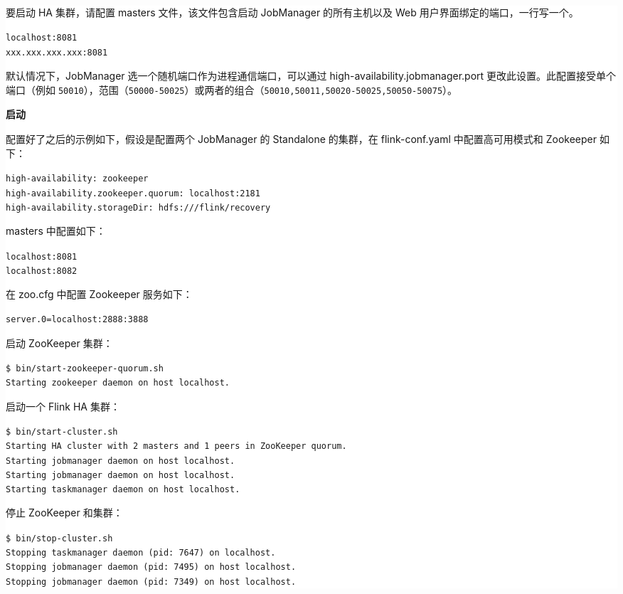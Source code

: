 
要启动 HA 集群，请配置 masters 文件，该文件包含启动 JobManager 的所有主机以及 Web 用户界面绑定的端口，一行写一个。

    
    
    localhost:8081
    xxx.xxx.xxx.xxx:8081
    

默认情况下，JobManager 选一个随机端口作为进程通信端口，可以通过 high-availability.jobmanager.port
更改此设置。此配置接受单个端口（例如
`50010`），范围（`50000-50025`）或两者的组合（`50010,50011,50020-50025,50050-50075`）。

**启动**

配置好了之后的示例如下，假设是配置两个 JobManager 的 Standalone 的集群，在 flink-conf.yaml 中配置高可用模式和
Zookeeper 如下：

    
    
    high-availability: zookeeper
    high-availability.zookeeper.quorum: localhost:2181
    high-availability.storageDir: hdfs:///flink/recovery
    

masters 中配置如下：

    
    
    localhost:8081
    localhost:8082
    

在 zoo.cfg 中配置 Zookeeper 服务如下：

    
    
    server.0=localhost:2888:3888
    

启动 ZooKeeper 集群：

    
    
    $ bin/start-zookeeper-quorum.sh
    Starting zookeeper daemon on host localhost.
    

启动一个 Flink HA 集群：

    
    
    $ bin/start-cluster.sh
    Starting HA cluster with 2 masters and 1 peers in ZooKeeper quorum.
    Starting jobmanager daemon on host localhost.
    Starting jobmanager daemon on host localhost.
    Starting taskmanager daemon on host localhost.
    

停止 ZooKeeper 和集群：

    
    
    $ bin/stop-cluster.sh
    Stopping taskmanager daemon (pid: 7647) on localhost.
    Stopping jobmanager daemon (pid: 7495) on host localhost.
    Stopping jobmanager daemon (pid: 7349) on host localhost.
    